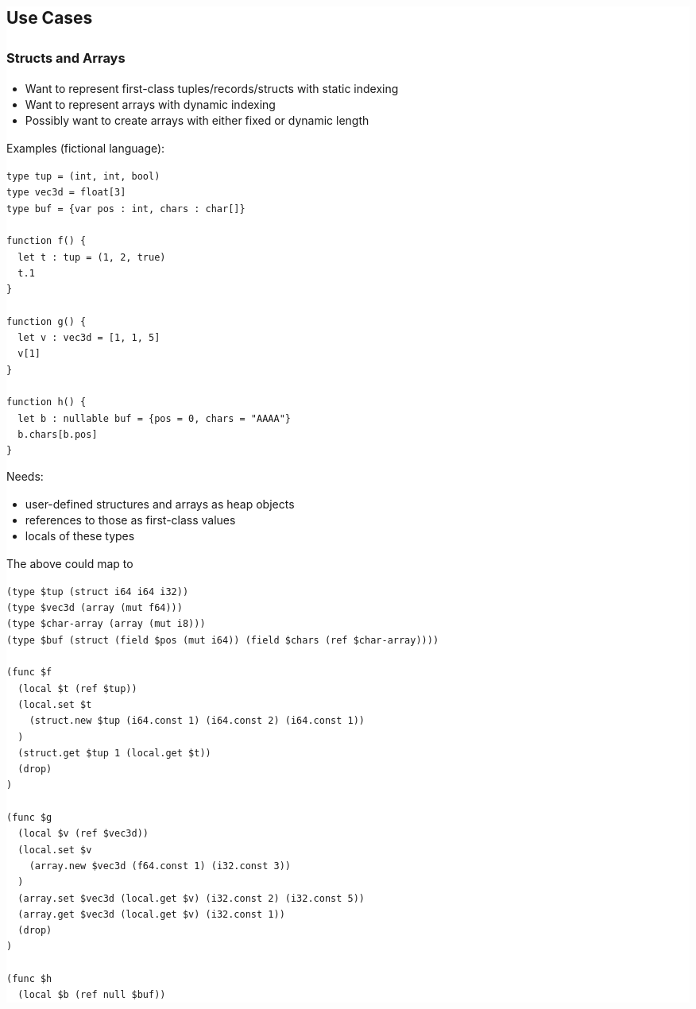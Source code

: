 
## Use Cases

### Structs and Arrays

* Want to represent first-class tuples/records/structs with static indexing
* Want to represent arrays with dynamic indexing
* Possibly want to create arrays with either fixed or dynamic length

Examples (fictional language):
```
type tup = (int, int, bool)
type vec3d = float[3]
type buf = {var pos : int, chars : char[]}

function f() {
  let t : tup = (1, 2, true)
  t.1
}

function g() {
  let v : vec3d = [1, 1, 5]
  v[1]
}

function h() {
  let b : nullable buf = {pos = 0, chars = "AAAA"}
  b.chars[b.pos]
}
```

Needs:

* user-defined structures and arrays as heap objects
* references to those as first-class values
* locals of these types

The above could map to
```
(type $tup (struct i64 i64 i32))
(type $vec3d (array (mut f64)))
(type $char-array (array (mut i8)))
(type $buf (struct (field $pos (mut i64)) (field $chars (ref $char-array))))

(func $f
  (local $t (ref $tup))
  (local.set $t
    (struct.new $tup (i64.const 1) (i64.const 2) (i64.const 1))
  )
  (struct.get $tup 1 (local.get $t))
  (drop)
)

(func $g
  (local $v (ref $vec3d))
  (local.set $v
    (array.new $vec3d (f64.const 1) (i32.const 3))
  )
  (array.set $vec3d (local.get $v) (i32.const 2) (i32.const 5))
  (array.get $vec3d (local.get $v) (i32.const 1))
  (drop)
)

(func $h
  (local $b (ref null $buf))
```